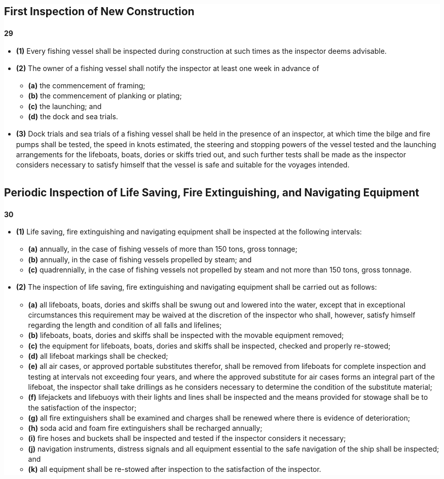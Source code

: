 



## First Inspection of New Construction


**29** 

- **(1)** Every fishing vessel shall be inspected during construction at such times as the inspector deems advisable.

- **(2)** The owner of a fishing vessel shall notify the inspector at least one week in advance of
	- **(a)** the commencement of framing;
	- **(b)** the commencement of planking or plating;
	- **(c)** the launching; and
	- **(d)** the dock and sea trials.

- **(3)** Dock trials and sea trials of a fishing vessel shall be held in the presence of an inspector, at which time the bilge and fire pumps shall be tested, the speed in knots estimated, the steering and stopping powers of the vessel tested and the launching arrangements for the lifeboats, boats, dories or skiffs tried out, and such further tests shall be made as the inspector considers necessary to satisfy himself that the vessel is safe and suitable for the voyages intended.




## Periodic Inspection of Life Saving, Fire Extinguishing, and Navigating Equipment


**30** 

- **(1)** Life saving, fire extinguishing and navigating equipment shall be inspected at the following intervals:
	- **(a)** annually, in the case of fishing vessels of more than 150 tons, gross tonnage;
	- **(b)** annually, in the case of fishing vessels propelled by steam; and
	- **(c)** quadrennially, in the case of fishing vessels not propelled by steam and not more than 150 tons, gross tonnage.

- **(2)** The inspection of life saving, fire extinguishing and navigating equipment shall be carried out as follows:
	- **(a)** all lifeboats, boats, dories and skiffs shall be swung out and lowered into the water, except that in exceptional circumstances this requirement may be waived at the discretion of the inspector who shall, however, satisfy himself regarding the length and condition of all falls and lifelines;
	- **(b)** lifeboats, boats, dories and skiffs shall be inspected with the movable equipment removed;
	- **(c)** the equipment for lifeboats, boats, dories and skiffs shall be inspected, checked and properly re-stowed;
	- **(d)** all lifeboat markings shall be checked;
	- **(e)** all air cases, or approved portable substitutes therefor, shall be removed from lifeboats for complete inspection and testing at intervals not exceeding four years, and where the approved substitute for air cases forms an integral part of the lifeboat, the inspector shall take drillings as he considers necessary to determine the condition of the substitute material;
	- **(f)** lifejackets and lifebuoys with their lights and lines shall be inspected and the means provided for stowage shall be to the satisfaction of the inspector;
	- **(g)** all fire extinguishers shall be examined and charges shall be renewed where there is evidence of deterioration;
	- **(h)** soda acid and foam fire extinguishers shall be recharged annually;
	- **(i)** fire hoses and buckets shall be inspected and tested if the inspector considers it necessary;
	- **(j)** navigation instruments, distress signals and all equipment essential to the safe navigation of the ship shall be inspected; and
	- **(k)** all equipment shall be re-stowed after inspection to the satisfaction of the inspector.
